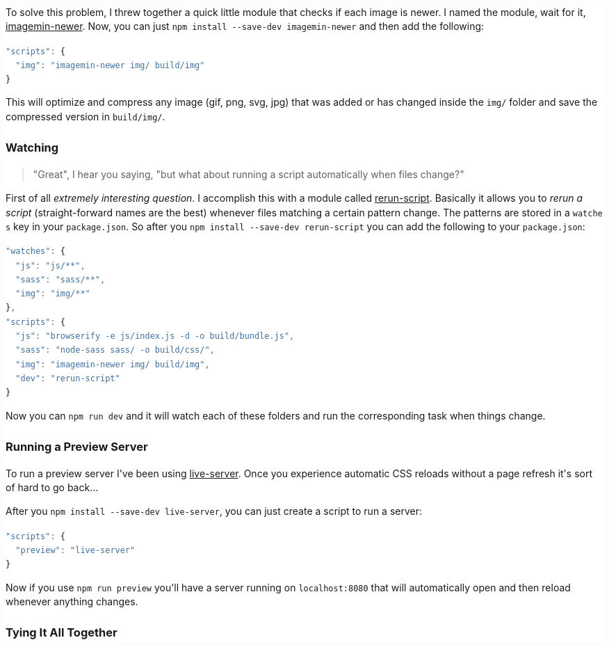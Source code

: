 To solve this problem, I threw together a quick little module that checks if each image is newer. I named the module, wait for it, [imagemin-newer](https://github.com/paulcpederson/imagemin-newer). Now, you can just `npm install --save-dev imagemin-newer` and then add the following:

```js
"scripts": {
  "img": "imagemin-newer img/ build/img"
}
```

This will optimize and compress any image (gif, png, svg, jpg) that was added or has changed inside the `img/` folder and save the compressed version in `build/img/`.

### Watching

> "Great", I hear you saying, "but what about running a script automatically when files change?"

First of all *extremely interesting question*. I accomplish this with a module called [rerun-script](https://www.npmjs.com/package/rerun-script). Basically it allows you to *rerun a script* (straight-forward names are the best) whenever files matching a certain pattern change.  The patterns are stored in a `watches` key in your `package.json`. So after you `npm install --save-dev rerun-script` you can add the following to your `package.json`:

```js
"watches": {
  "js": "js/**",
  "sass": "sass/**",
  "img": "img/**"
},
"scripts": {
  "js": "browserify -e js/index.js -d -o build/bundle.js",
  "sass": "node-sass sass/ -o build/css/",
  "img": "imagemin-newer img/ build/img",
  "dev": "rerun-script"
}
```

Now you can `npm run dev` and it will watch each of these folders and run the corresponding task when things change.

### Running a Preview Server

To run a preview server I've been using [live-server](https://www.npmjs.com/package/live-server). Once you experience automatic CSS reloads without a page refresh it's sort of hard to go back...

After you `npm install --save-dev live-server`, you can just create a script to run a server:

```js
"scripts": {
  "preview": "live-server"
}
```

Now if you use `npm run preview` you'll have a server running on `localhost:8080` that will automatically open and then reload whenever anything changes.

### Tying It All Together
